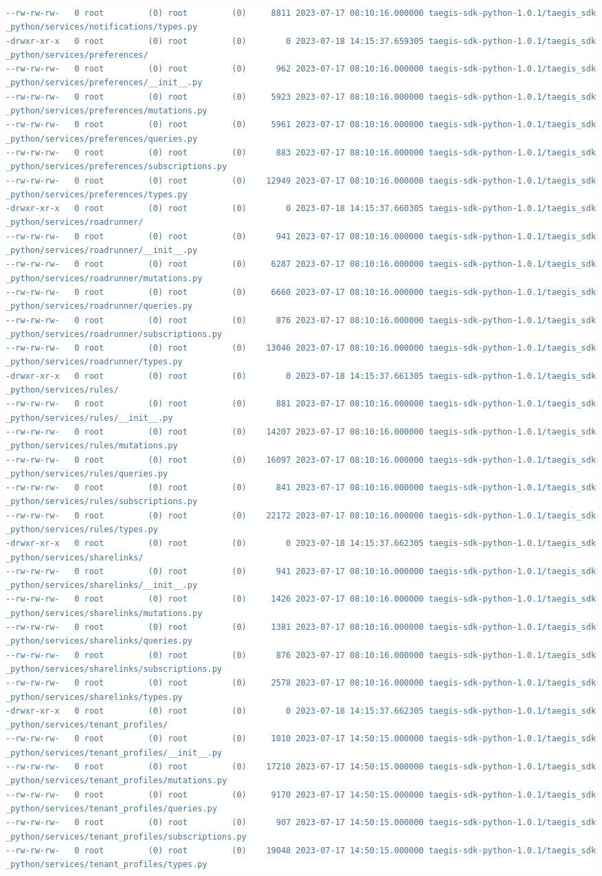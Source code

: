 ```diff
--rw-rw-rw-   0 root         (0) root         (0)     8811 2023-07-17 08:10:16.000000 taegis-sdk-python-1.0.1/taegis_sdk_python/services/notifications/types.py
-drwxr-xr-x   0 root         (0) root         (0)        0 2023-07-18 14:15:37.659305 taegis-sdk-python-1.0.1/taegis_sdk_python/services/preferences/
--rw-rw-rw-   0 root         (0) root         (0)      962 2023-07-17 08:10:16.000000 taegis-sdk-python-1.0.1/taegis_sdk_python/services/preferences/__init__.py
--rw-rw-rw-   0 root         (0) root         (0)     5923 2023-07-17 08:10:16.000000 taegis-sdk-python-1.0.1/taegis_sdk_python/services/preferences/mutations.py
--rw-rw-rw-   0 root         (0) root         (0)     5961 2023-07-17 08:10:16.000000 taegis-sdk-python-1.0.1/taegis_sdk_python/services/preferences/queries.py
--rw-rw-rw-   0 root         (0) root         (0)      883 2023-07-17 08:10:16.000000 taegis-sdk-python-1.0.1/taegis_sdk_python/services/preferences/subscriptions.py
--rw-rw-rw-   0 root         (0) root         (0)    12949 2023-07-17 08:10:16.000000 taegis-sdk-python-1.0.1/taegis_sdk_python/services/preferences/types.py
-drwxr-xr-x   0 root         (0) root         (0)        0 2023-07-18 14:15:37.660305 taegis-sdk-python-1.0.1/taegis_sdk_python/services/roadrunner/
--rw-rw-rw-   0 root         (0) root         (0)      941 2023-07-17 08:10:16.000000 taegis-sdk-python-1.0.1/taegis_sdk_python/services/roadrunner/__init__.py
--rw-rw-rw-   0 root         (0) root         (0)     6287 2023-07-17 08:10:16.000000 taegis-sdk-python-1.0.1/taegis_sdk_python/services/roadrunner/mutations.py
--rw-rw-rw-   0 root         (0) root         (0)     6660 2023-07-17 08:10:16.000000 taegis-sdk-python-1.0.1/taegis_sdk_python/services/roadrunner/queries.py
--rw-rw-rw-   0 root         (0) root         (0)      876 2023-07-17 08:10:16.000000 taegis-sdk-python-1.0.1/taegis_sdk_python/services/roadrunner/subscriptions.py
--rw-rw-rw-   0 root         (0) root         (0)    13046 2023-07-17 08:10:16.000000 taegis-sdk-python-1.0.1/taegis_sdk_python/services/roadrunner/types.py
-drwxr-xr-x   0 root         (0) root         (0)        0 2023-07-18 14:15:37.661305 taegis-sdk-python-1.0.1/taegis_sdk_python/services/rules/
--rw-rw-rw-   0 root         (0) root         (0)      881 2023-07-17 08:10:16.000000 taegis-sdk-python-1.0.1/taegis_sdk_python/services/rules/__init__.py
--rw-rw-rw-   0 root         (0) root         (0)    14207 2023-07-17 08:10:16.000000 taegis-sdk-python-1.0.1/taegis_sdk_python/services/rules/mutations.py
--rw-rw-rw-   0 root         (0) root         (0)    16097 2023-07-17 08:10:16.000000 taegis-sdk-python-1.0.1/taegis_sdk_python/services/rules/queries.py
--rw-rw-rw-   0 root         (0) root         (0)      841 2023-07-17 08:10:16.000000 taegis-sdk-python-1.0.1/taegis_sdk_python/services/rules/subscriptions.py
--rw-rw-rw-   0 root         (0) root         (0)    22172 2023-07-17 08:10:16.000000 taegis-sdk-python-1.0.1/taegis_sdk_python/services/rules/types.py
-drwxr-xr-x   0 root         (0) root         (0)        0 2023-07-18 14:15:37.662305 taegis-sdk-python-1.0.1/taegis_sdk_python/services/sharelinks/
--rw-rw-rw-   0 root         (0) root         (0)      941 2023-07-17 08:10:16.000000 taegis-sdk-python-1.0.1/taegis_sdk_python/services/sharelinks/__init__.py
--rw-rw-rw-   0 root         (0) root         (0)     1426 2023-07-17 08:10:16.000000 taegis-sdk-python-1.0.1/taegis_sdk_python/services/sharelinks/mutations.py
--rw-rw-rw-   0 root         (0) root         (0)     1381 2023-07-17 08:10:16.000000 taegis-sdk-python-1.0.1/taegis_sdk_python/services/sharelinks/queries.py
--rw-rw-rw-   0 root         (0) root         (0)      876 2023-07-17 08:10:16.000000 taegis-sdk-python-1.0.1/taegis_sdk_python/services/sharelinks/subscriptions.py
--rw-rw-rw-   0 root         (0) root         (0)     2578 2023-07-17 08:10:16.000000 taegis-sdk-python-1.0.1/taegis_sdk_python/services/sharelinks/types.py
-drwxr-xr-x   0 root         (0) root         (0)        0 2023-07-18 14:15:37.662305 taegis-sdk-python-1.0.1/taegis_sdk_python/services/tenant_profiles/
--rw-rw-rw-   0 root         (0) root         (0)     1010 2023-07-17 14:50:15.000000 taegis-sdk-python-1.0.1/taegis_sdk_python/services/tenant_profiles/__init__.py
--rw-rw-rw-   0 root         (0) root         (0)    17210 2023-07-17 14:50:15.000000 taegis-sdk-python-1.0.1/taegis_sdk_python/services/tenant_profiles/mutations.py
--rw-rw-rw-   0 root         (0) root         (0)     9170 2023-07-17 14:50:15.000000 taegis-sdk-python-1.0.1/taegis_sdk_python/services/tenant_profiles/queries.py
--rw-rw-rw-   0 root         (0) root         (0)      907 2023-07-17 14:50:15.000000 taegis-sdk-python-1.0.1/taegis_sdk_python/services/tenant_profiles/subscriptions.py
--rw-rw-rw-   0 root         (0) root         (0)    19048 2023-07-17 14:50:15.000000 taegis-sdk-python-1.0.1/taegis_sdk_python/services/tenant_profiles/types.py
```